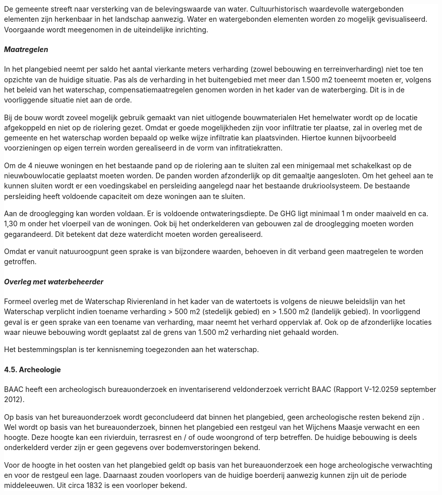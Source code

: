 De gemeente streeft naar versterking van de belevingswaarde van water. Cultuurhistorisch waardevolle watergebonden elementen zijn herkenbaar in het landschap aanwezig. Water en watergebonden elementen worden zo mogelijk gevisualiseerd. Voorgaande wordt meegenomen in de uiteindelijke inrichting.

#### *Maatregelen*

In het plangebied neemt per saldo het aantal vierkante meters verharding (zowel bebouwing en terreinverharding) niet toe ten opzichte van de huidige situatie. Pas als de verharding in het buitengebied met meer dan 1.500 m2 toeneemt moeten er, volgens het beleid van het waterschap, compensatiemaatregelen genomen worden in het kader van de waterberging. Dit is in de voorliggende situatie niet aan de orde.

Bij de bouw wordt zoveel mogelijk gebruik gemaakt van niet uitlogende bouwmaterialen Het hemelwater wordt op de locatie afgekoppeld en niet op de riolering gezet. Omdat er goede mogelijkheden zijn voor infiltratie ter plaatse, zal in overleg met de gemeente en het waterschap worden bepaald op welke wijze infiltratie kan plaatsvinden. Hiertoe kunnen bijvoorbeeld voorzieningen op eigen terrein worden gerealiseerd in de vorm van infitratiekratten.

Om de 4 nieuwe woningen en het bestaande pand op de riolering aan te sluiten zal een minigemaal met schakelkast op de nieuwbouwlocatie geplaatst moeten worden. De panden worden afzonderlijk op dit gemaaltje aangesloten. Om het geheel aan te kunnen sluiten wordt er een voedingskabel en persleiding aangelegd naar het bestaande drukrioolsysteem. De bestaande persleiding heeft voldoende capaciteit om deze woningen aan te sluiten.

Aan de drooglegging kan worden voldaan. Er is voldoende ontwateringsdiepte. De GHG ligt minimaal 1 m onder maaiveld en ca. 1,30 m onder het vloerpeil van de woningen. Ook bij het onderkelderen van gebouwen zal de drooglegging moeten worden gegarandeerd. Dit betekent dat deze waterdicht moeten worden gerealiseerd.

Omdat er vanuit natuuroogpunt geen sprake is van bijzondere waarden, behoeven in dit verband geen maatregelen te worden getroffen.

#### *Overleg met waterbeheerder*

Formeel overleg met de Waterschap Rivierenland in het kader van de watertoets is volgens de nieuwe beleidslijn van het Waterschap verplicht indien toename verharding > 500 m2 (stedelijk gebied) en > 1.500 m2 (landelijk gebied). In voorliggend geval is er geen sprake van een toename van verharding, maar neemt het verhard oppervlak af. Ook op de afzonderlijke locaties waar nieuwe bebouwing wordt geplaatst zal de grens van 1.500 m2 verharding niet gehaald worden.

Het bestemmingsplan is ter kennisneming toegezonden aan het waterschap.

#### **4.5. Archeologie**

BAAC heeft een archeologisch bureauonderzoek en inventariserend veldonderzoek verricht BAAC (Rapport V-12.0259 september 2012).

Op basis van het bureauonderzoek wordt geconcludeerd dat binnen het plangebied, geen archeologische resten bekend zijn . Wel wordt op basis van het bureauonderzoek, binnen het plangebied een restgeul van het Wijchens Maasje verwacht en een hoogte. Deze hoogte kan een rivierduin, terrasrest en / of oude woongrond of terp betreffen. De huidige bebouwing is deels onderkelderd verder zijn er geen gegevens over bodemverstoringen bekend.

Voor de hoogte in het oosten van het plangebied geldt op basis van het bureauonderzoek een hoge archeologische verwachting en voor de restgeul een lage. Daarnaast zouden voorlopers van de huidige boerderij aanwezig kunnen zijn uit de periode middeleeuwen. Uit circa 1832 is een voorloper bekend.
